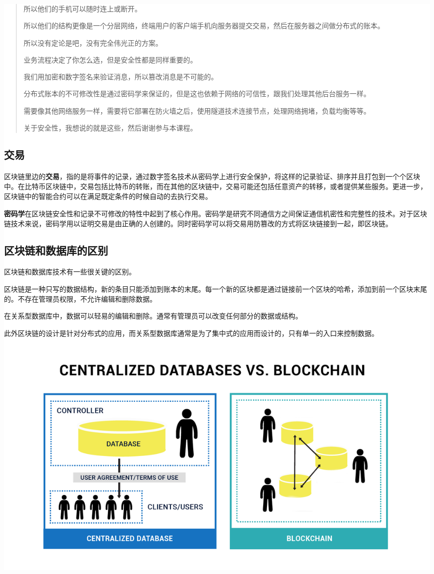 >
> 所以他们的手机可以随时连上或断开。
>
> 所以他们的结构更像是一个分层网络，终端用户的客户端手机向服务器提交交易，然后在服务器之间做分布式的账本。
>
> 所以没有定论是吧，没有完全伟光正的方案。
>
> 业务流程决定了你怎么选，但是安全性都是同样重要的。
>
> 我们用加密和数字签名来验证消息，所以篡改消息是不可能的。
>
> 分布式账本的不可修改性是通过密码学来保证的，但是这也依赖于网络的可信性，跟我们处理其他后台服务一样。
>
> 需要像其他网络服务一样，需要将它部署在防火墙之后，使用隧道技术连接节点，处理网络拥堵，负载均衡等等。
>
> 关于安全性，我想说的就是这些，然后谢谢参与本课程。

## 交易

区块链里边的**交易**，指的是将事件的记录，通过数字签名技术从密码学上进行安全保护，将这样的记录验证、排序并且打包到一个个区块中。在比特币区块链中，交易包括比特币的转账，而在其他的区块链中，交易可能还包括任意资产的转移，或者提供某些服务。更进一步，区块链中的智能合约可以在满足既定条件的时候自动的去执行交易。

**密码学**在区块链安全性和记录不可修改的特性中起到了核心作用。密码学是研究不同通信方之间保证通信机密性和完整性的技术。对于区块链技术来说，密码学用以证明交易是由正确的人创建的。同时密码学可以将交易用防篡改的方式将区块链接到一起，即区块链。

## 区块链和数据库的区别

区块链和数据库技术有一些很关键的区别。

区块链是一种只写的数据结构，新的条目只能添加到账本的末尾。每一个新的区块都是通过链接前一个区块的哈希，添加到前一个区块末尾的。不存在管理员权限，不允许编辑和删除数据。

在关系型数据库中，数据可以轻易的编辑和删除。通常有管理员可以改变任何部分的数据或结构。

此外区块链的设计是针对分布式的应用，而关系型数据库通常是为了集中式的应用而设计的，只有单一的入口来控制数据。

![](/assets/Centralized_Databases_vs_Blockchain.png)
